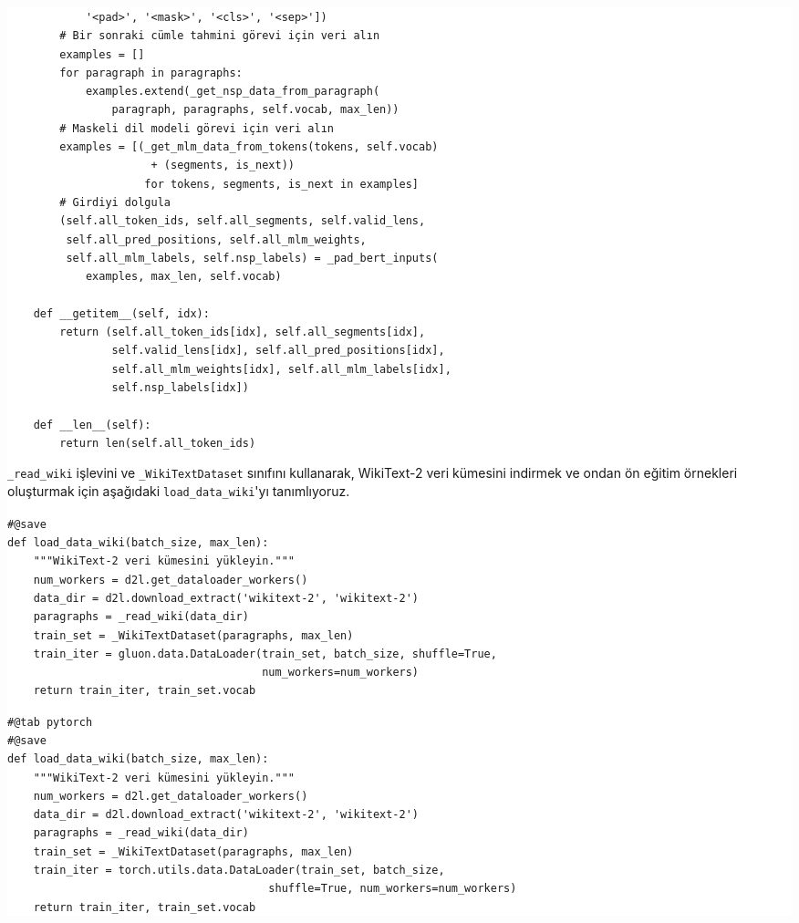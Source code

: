 ```{.python .input}
            '<pad>', '<mask>', '<cls>', '<sep>'])
        # Bir sonraki cümle tahmini görevi için veri alın
        examples = []
        for paragraph in paragraphs:
            examples.extend(_get_nsp_data_from_paragraph(
                paragraph, paragraphs, self.vocab, max_len))
        # Maskeli dil modeli görevi için veri alın
        examples = [(_get_mlm_data_from_tokens(tokens, self.vocab)
                      + (segments, is_next))
                     for tokens, segments, is_next in examples]
        # Girdiyi dolgula
        (self.all_token_ids, self.all_segments, self.valid_lens,
         self.all_pred_positions, self.all_mlm_weights,
         self.all_mlm_labels, self.nsp_labels) = _pad_bert_inputs(
            examples, max_len, self.vocab)

    def __getitem__(self, idx):
        return (self.all_token_ids[idx], self.all_segments[idx],
                self.valid_lens[idx], self.all_pred_positions[idx],
                self.all_mlm_weights[idx], self.all_mlm_labels[idx],
                self.nsp_labels[idx])

    def __len__(self):
        return len(self.all_token_ids)
```

`_read_wiki` işlevini ve `_WikiTextDataset` sınıfını kullanarak, WikiText-2 veri kümesini indirmek ve ondan ön eğitim örnekleri oluşturmak için aşağıdaki `load_data_wiki`'yı tanımlıyoruz.

```{.python .input}
#@save
def load_data_wiki(batch_size, max_len):
    """WikiText-2 veri kümesini yükleyin."""
    num_workers = d2l.get_dataloader_workers()
    data_dir = d2l.download_extract('wikitext-2', 'wikitext-2')
    paragraphs = _read_wiki(data_dir)
    train_set = _WikiTextDataset(paragraphs, max_len)
    train_iter = gluon.data.DataLoader(train_set, batch_size, shuffle=True,
                                       num_workers=num_workers)
    return train_iter, train_set.vocab
```

```{.python .input}
#@tab pytorch
#@save
def load_data_wiki(batch_size, max_len):
    """WikiText-2 veri kümesini yükleyin."""
    num_workers = d2l.get_dataloader_workers()
    data_dir = d2l.download_extract('wikitext-2', 'wikitext-2')
    paragraphs = _read_wiki(data_dir)
    train_set = _WikiTextDataset(paragraphs, max_len)
    train_iter = torch.utils.data.DataLoader(train_set, batch_size,
                                        shuffle=True, num_workers=num_workers)
    return train_iter, train_set.vocab
```
